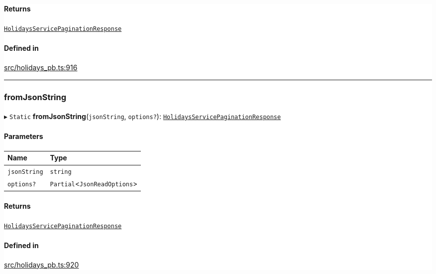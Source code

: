 #### Returns

[`HolidaysServicePaginationResponse`](HolidaysServicePaginationResponse.md)

#### Defined in

[src/holidays_pb.ts:916](https://github.com/Unaxiom/genesis-ts-sdk/blob/a265138/src/holidays_pb.ts#L916)

___

### fromJsonString

▸ `Static` **fromJsonString**(`jsonString`, `options?`): [`HolidaysServicePaginationResponse`](HolidaysServicePaginationResponse.md)

#### Parameters

| Name | Type |
| :------ | :------ |
| `jsonString` | `string` |
| `options?` | `Partial`<`JsonReadOptions`\> |

#### Returns

[`HolidaysServicePaginationResponse`](HolidaysServicePaginationResponse.md)

#### Defined in

[src/holidays_pb.ts:920](https://github.com/Unaxiom/genesis-ts-sdk/blob/a265138/src/holidays_pb.ts#L920)
